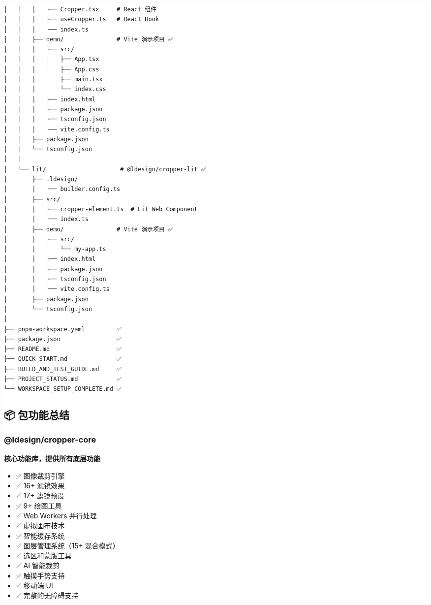 ```
│   │   │   ├── Cropper.tsx     # React 组件
│   │   │   ├── useCropper.ts   # React Hook
│   │   │   └── index.ts
│   │   ├── demo/               # Vite 演示项目 ✅
│   │   │   ├── src/
│   │   │   │   ├── App.tsx
│   │   │   │   ├── App.css
│   │   │   │   ├── main.tsx
│   │   │   │   └── index.css
│   │   │   ├── index.html
│   │   │   ├── package.json
│   │   │   ├── tsconfig.json
│   │   │   └── vite.config.ts
│   │   ├── package.json
│   │   └── tsconfig.json
│   │
│   └── lit/                     # @ldesign/cropper-lit ✅
│       ├── .ldesign/
│       │   └── builder.config.ts
│       ├── src/
│       │   ├── cropper-element.ts  # Lit Web Component
│       │   └── index.ts
│       ├── demo/               # Vite 演示项目 ✅
│       │   ├── src/
│       │   │   └── my-app.ts
│       │   ├── index.html
│       │   ├── package.json
│       │   ├── tsconfig.json
│       │   └── vite.config.ts
│       ├── package.json
│       └── tsconfig.json
│
├── pnpm-workspace.yaml         ✅
├── package.json                ✅
├── README.md                   ✅
├── QUICK_START.md              ✅
├── BUILD_AND_TEST_GUIDE.md     ✅
├── PROJECT_STATUS.md           ✅
└── WORKSPACE_SETUP_COMPLETE.md ✅
```

## 📦 包功能总结

### @ldesign/cropper-core
**核心功能库，提供所有底层功能**

- ✅ 图像裁剪引擎
- ✅ 16+ 滤镜效果
- ✅ 17+ 滤镜预设
- ✅ 9+ 绘图工具
- ✅ Web Workers 并行处理
- ✅ 虚拟画布技术
- ✅ 智能缓存系统
- ✅ 图层管理系统（15+ 混合模式）
- ✅ 选区和蒙版工具
- ✅ AI 智能裁剪
- ✅ 触摸手势支持
- ✅ 移动端 UI
- ✅ 完整的无障碍支持
